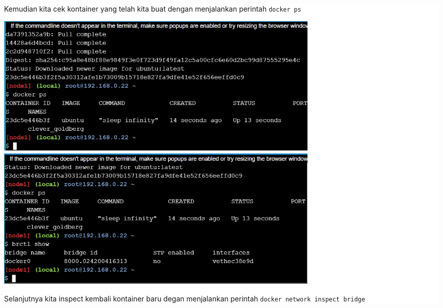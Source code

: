Kemudian kita cek kontainer yang telah kita buat dengan menjalankan perintah ```docker ps```

<div align="left">
<img src="./img/Screenshot_12.jpg" width="600px">
</div>

<div align="left">
<img src="./img/Screenshot_13.jpg" width="600px">
</div>

Selanjutnya kita inspect kembali kontainer baru degan menjalankan perintah ```docker network inspect bridge```

<div align="left">